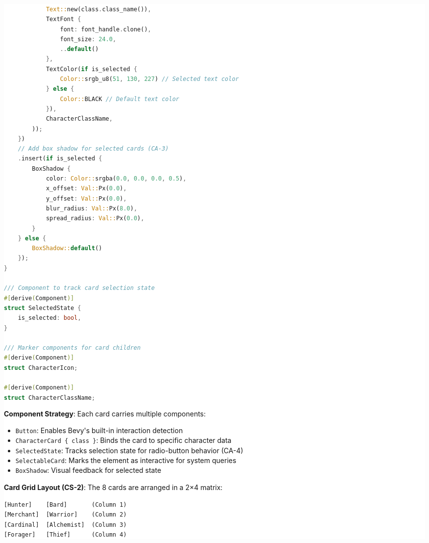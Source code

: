 ```rust
            Text::new(class.class_name()),
            TextFont {
                font: font_handle.clone(),
                font_size: 24.0,
                ..default()
            },
            TextColor(if is_selected { 
                Color::srgb_u8(51, 130, 227) // Selected text color
            } else { 
                Color::BLACK // Default text color
            }),
            CharacterClassName,
        ));
    })
    // Add box shadow for selected cards (CA-3)
    .insert(if is_selected {
        BoxShadow {
            color: Color::srgba(0.0, 0.0, 0.0, 0.5),
            x_offset: Val::Px(0.0),
            y_offset: Val::Px(0.0),
            blur_radius: Val::Px(8.0),
            spread_radius: Val::Px(0.0),
        }
    } else {
        BoxShadow::default()
    });
}

/// Component to track card selection state
#[derive(Component)]
struct SelectedState {
    is_selected: bool,
}

/// Marker components for card children
#[derive(Component)]
struct CharacterIcon;

#[derive(Component)]
struct CharacterClassName;
```

**Component Strategy**: Each card carries multiple components:

- `Button`: Enables Bevy's built-in interaction detection
- `CharacterCard { class }`: Binds the card to specific character data
- `SelectedState`: Tracks selection state for radio-button behavior (CA-4)
- `SelectableCard`: Marks the element as interactive for system queries
- `BoxShadow`: Visual feedback for selected state

**Card Grid Layout (CS-2)**: The 8 cards are arranged in a 2×4 matrix:
```
[Hunter]    [Bard]       (Column 1)
[Merchant]  [Warrior]    (Column 2)  
[Cardinal]  [Alchemist]  (Column 3)
[Forager]   [Thief]      (Column 4)
```
